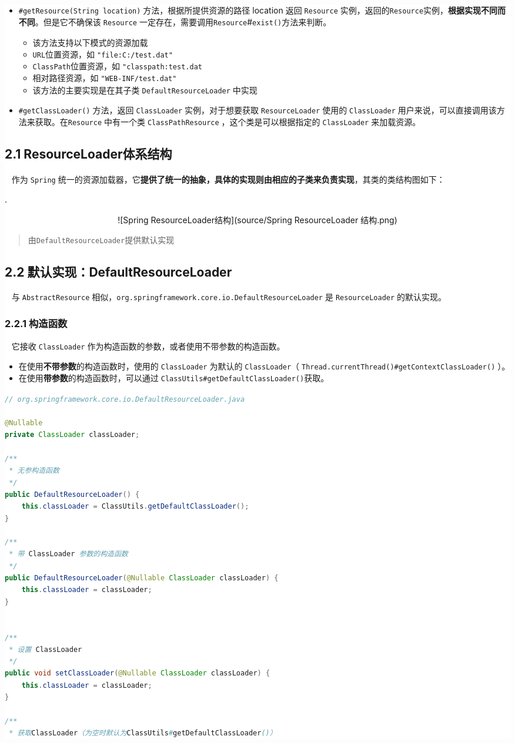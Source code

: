 * `#getResource(String location)`  方法，根据所提供资源的路径 location 返回 `Resource` 实例，返回的`Resource`实例，**根据实现不同而不同**。但是它不确保该 `Resource` 一定存在，需要调用`Resource`#`exist()`方法来判断。
  * 该方法支持以下模式的资源加载
  * `URL`位置资源，如 `"file:C:/test.dat"` 
  * `ClassPath`位置资源，如 `"classpath:test.dat` 
  * 相对路径资源，如 `"WEB-INF/test.dat"` 
  * 该方法的主要实现是在其子类 `DefaultResourceLoader` 中实现

* `#getClassLoader()` 方法，返回 `ClassLoader` 实例，对于想要获取 `ResourceLoader` 使用的 `ClassLoader` 用户来说，可以直接调用该方法来获取。在`Resource` 中有一个类 `ClassPathResource` ，这个类是可以根据指定的 `ClassLoader` 来加载资源。

<span id ="2.1"></span>
## 2.1 ResourceLoader体系结构

&nbsp;&nbsp; 作为 `Spring` 统一的资源加载器，它**提供了统一的抽象，具体的实现则由相应的子类来负责实现**，其类的类结构图如下： 

.<center>![Spring ResourceLoader结构](source/Spring ResourceLoader 结构.png)</center>

> 由`DefaultResourceLoader`提供默认实现

<span id ="2.2"></span>

## 2.2 默认实现：DefaultResourceLoader

&nbsp;&nbsp;  与 `AbstractResource` 相似，`org.springframework.core.io.DefaultResourceLoader` 是 `ResourceLoader` 的默认实现。 

<span id ="2.2.1"></span>
### 2.2.1 构造函数

&nbsp;&nbsp;  它接收 `ClassLoader` 作为构造函数的参数，或者使用不带参数的构造函数。

* 在使用**不带参数**的构造函数时，使用的 `ClassLoader` 为默认的 `ClassLoader`（ `Thread.currentThread()#getContextClassLoader()` ）。
* 在使用**带参数**的构造函数时，可以通过 `ClassUtils#getDefaultClassLoader()`获取。

```java
// org.springframework.core.io.DefaultResourceLoader.java	

@Nullable
private ClassLoader classLoader;

/**
 * 无参构造函数
 */
public DefaultResourceLoader() {
	this.classLoader = ClassUtils.getDefaultClassLoader();
}

/**
 * 带 ClassLoader 参数的构造函数
 */
public DefaultResourceLoader(@Nullable ClassLoader classLoader) {
	this.classLoader = classLoader;
}


/**
 * 设置 ClassLoader
 */
public void setClassLoader(@Nullable ClassLoader classLoader) {
	this.classLoader = classLoader;
}

/**
 * 获取ClassLoader（为空时默认为ClassUtils#getDefaultClassLoader()）
```